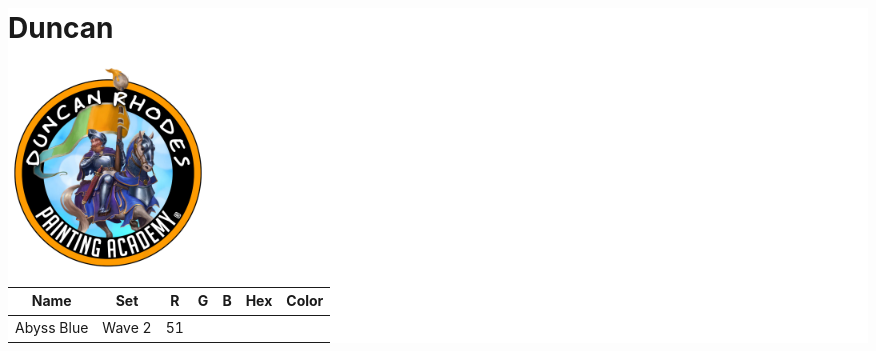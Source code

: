 # Duncan
<img src="../logos/Duncan.png" height="200" />
<table>
<thead>
<tr>
<th>Name</th>
<th>Set</th>
<th>R</th>
<th>G</th>
<th>B</th>
<th>Hex</th>
<th>Color</th>
</tr>
</thead>
<tbody>
<tr>
<td>Abyss Blue</td>
<td>Wave 2</td>
<td>51</td>